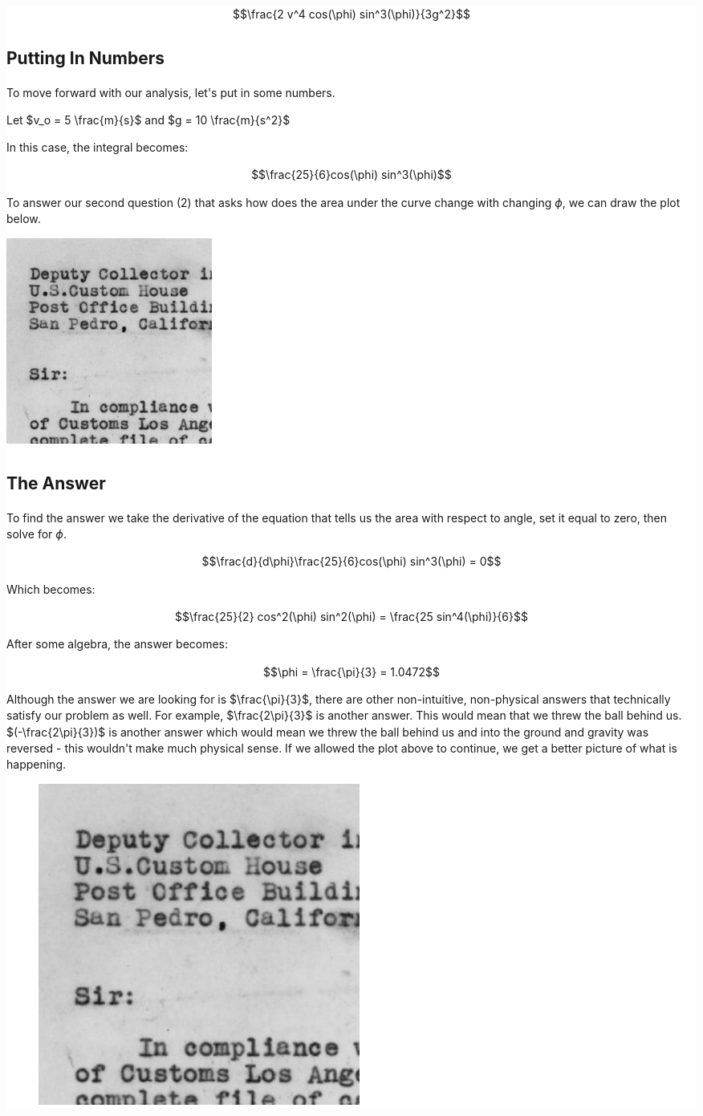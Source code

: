 $$\frac{2 v^4 cos(\phi) sin^3(\phi)}{3g^2}$$

## Putting In Numbers

To move forward with our analysis, let's put in some numbers.

Let $v_o = 5 \frac{m}{s}$ and $g = 10 \frac{m}{s^2}$

In this case, the integral becomes:

$$\frac{25}{6}cos(\phi) sin^3(\phi)$$

To answer our second question (2) that asks how does the area under the curve change with changing $\phi$, we can draw the plot below.

![png](images/page.jpg)


## The Answer
To find the answer we take the derivative of the equation that tells us the area with respect to angle, set it equal to zero, then solve for $\phi$.

$$\frac{d}{d\phi}\frac{25}{6}cos(\phi) sin^3(\phi) = 0$$

Which becomes:

$$\frac{25}{2} cos^2(\phi) sin^2(\phi) = \frac{25 sin^4(\phi)}{6}$$

After some algebra, the answer becomes:

$$\phi = \frac{\pi}{3} = 1.0472$$

Although the answer we are looking for is $\frac{\pi}{3}$, there are other non-intuitive, non-physical answers that technically satisfy our problem as well. For example, $\frac{2\pi}{3}$ is another answer. This would mean that we threw the ball behind us. $(-\frac{2\pi}{3})$ is another answer which would mean we threw the ball behind us and into the ground and gravity was reversed - this wouldn't make much physical sense. If we allowed the plot above to continue, we get a better picture of what is happening.

<figure>
  <img src="images/page.jpg" alt="Projectile" width="400"/>